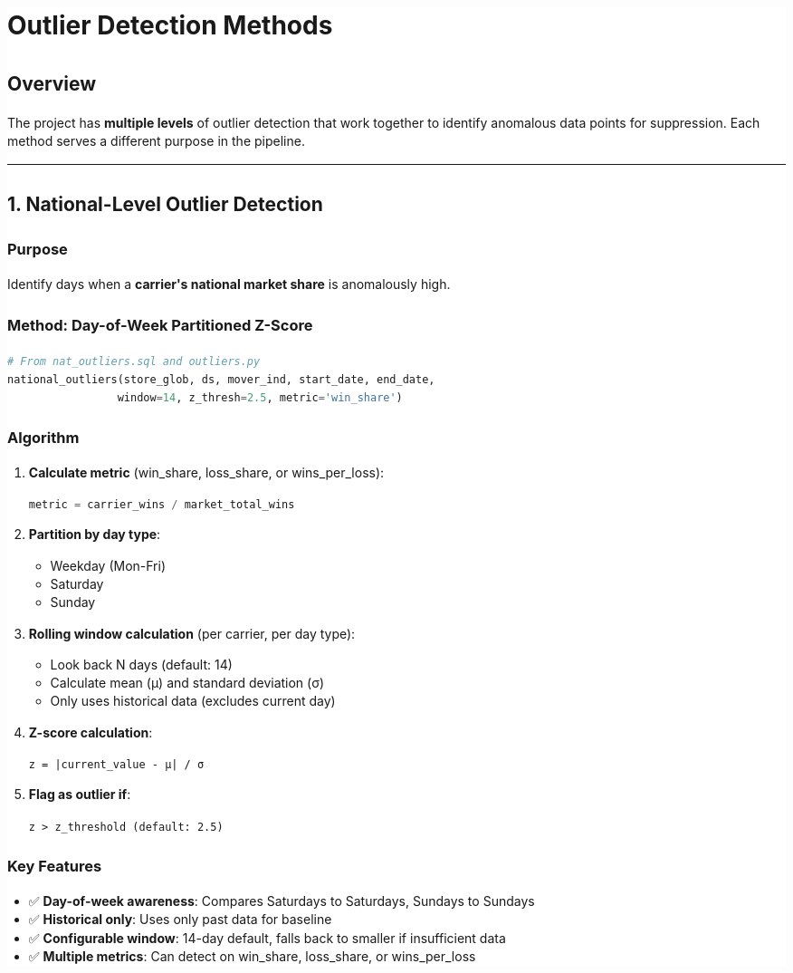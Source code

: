 # Outlier Detection Methods

## Overview

The project has **multiple levels** of outlier detection that work together to identify anomalous data points for suppression. Each method serves a different purpose in the pipeline.

---

## 1. National-Level Outlier Detection

### Purpose
Identify days when a **carrier's national market share** is anomalously high.

### Method: **Day-of-Week Partitioned Z-Score**

```python
# From nat_outliers.sql and outliers.py
national_outliers(store_glob, ds, mover_ind, start_date, end_date, 
                 window=14, z_thresh=2.5, metric='win_share')
```

### Algorithm

1. **Calculate metric** (win_share, loss_share, or wins_per_loss):
   ```sql
   metric = carrier_wins / market_total_wins
   ```

2. **Partition by day type**:
   - Weekday (Mon-Fri)
   - Saturday
   - Sunday

3. **Rolling window calculation** (per carrier, per day type):
   - Look back N days (default: 14)
   - Calculate mean (μ) and standard deviation (σ)
   - Only uses historical data (excludes current day)

4. **Z-score calculation**:
   ```
   z = |current_value - μ| / σ
   ```

5. **Flag as outlier if**:
   ```
   z > z_threshold (default: 2.5)
   ```

### Key Features
- ✅ **Day-of-week awareness**: Compares Saturdays to Saturdays, Sundays to Sundays
- ✅ **Historical only**: Uses only past data for baseline
- ✅ **Configurable window**: 14-day default, falls back to smaller if insufficient data
- ✅ **Multiple metrics**: Can detect on win_share, loss_share, or wins_per_loss
